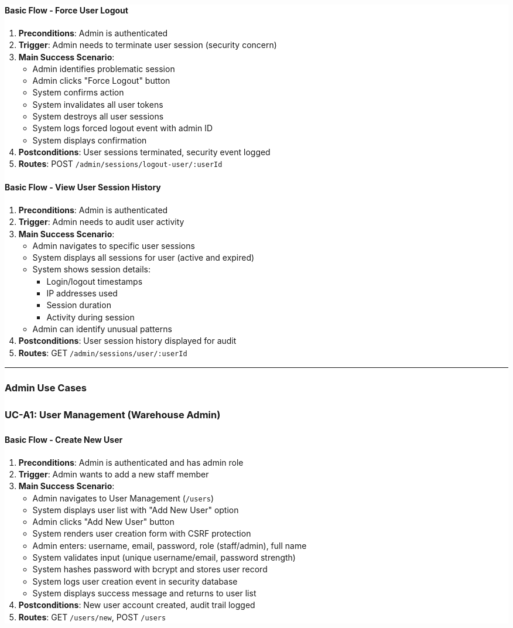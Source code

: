 #### Basic Flow - Force User Logout
1. **Preconditions**: Admin is authenticated
2. **Trigger**: Admin needs to terminate user session (security concern)
3. **Main Success Scenario**:
   - Admin identifies problematic session
   - Admin clicks "Force Logout" button
   - System confirms action
   - System invalidates all user tokens
   - System destroys all user sessions
   - System logs forced logout event with admin ID
   - System displays confirmation
4. **Postconditions**: User sessions terminated, security event logged
5. **Routes**: POST `/admin/sessions/logout-user/:userId`

#### Basic Flow - View User Session History
1. **Preconditions**: Admin is authenticated
2. **Trigger**: Admin needs to audit user activity
3. **Main Success Scenario**:
   - Admin navigates to specific user sessions
   - System displays all sessions for user (active and expired)
   - System shows session details:
     - Login/logout timestamps
     - IP addresses used
     - Session duration
     - Activity during session
   - Admin can identify unusual patterns
4. **Postconditions**: User session history displayed for audit
5. **Routes**: GET `/admin/sessions/user/:userId`

---

### Admin Use Cases

### UC-A1: User Management (Warehouse Admin)

#### Basic Flow - Create New User
1. **Preconditions**: Admin is authenticated and has admin role
2. **Trigger**: Admin wants to add a new staff member
3. **Main Success Scenario**:
   - Admin navigates to User Management (`/users`)
   - System displays user list with "Add New User" option
   - Admin clicks "Add New User" button
   - System renders user creation form with CSRF protection
   - Admin enters: username, email, password, role (staff/admin), full name
   - System validates input (unique username/email, password strength)
   - System hashes password with bcrypt and stores user record
   - System logs user creation event in security database
   - System displays success message and returns to user list
4. **Postconditions**: New user account created, audit trail logged
5. **Routes**: GET `/users/new`, POST `/users`
